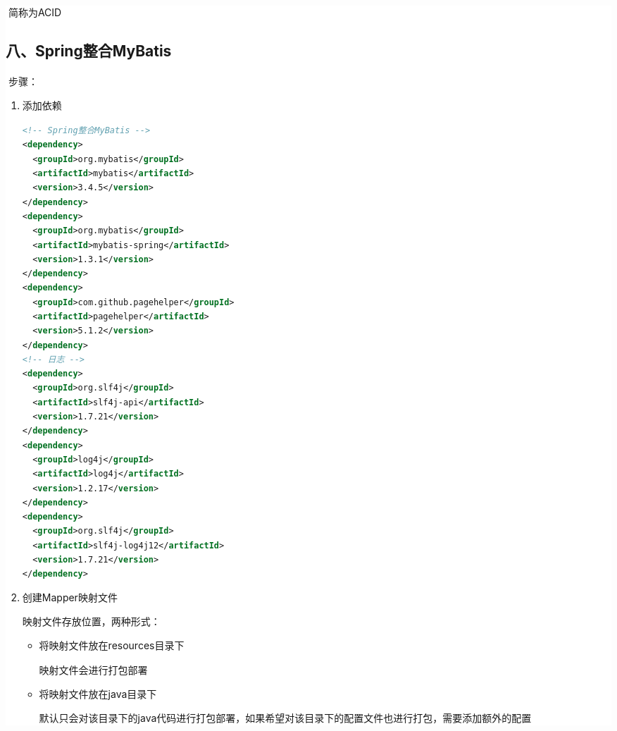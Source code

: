 ​	简称为ACID

## 八、Spring整合MyBatis

​	步骤：

1. 添加依赖

   ```xml
   <!-- Spring整合MyBatis -->
   <dependency>
     <groupId>org.mybatis</groupId>
     <artifactId>mybatis</artifactId>
     <version>3.4.5</version>  
   </dependency>
   <dependency>
     <groupId>org.mybatis</groupId>
     <artifactId>mybatis-spring</artifactId>
     <version>1.3.1</version>
   </dependency>
   <dependency>
     <groupId>com.github.pagehelper</groupId>
     <artifactId>pagehelper</artifactId>
     <version>5.1.2</version>
   </dependency>
   <!-- 日志 -->
   <dependency>
     <groupId>org.slf4j</groupId>
     <artifactId>slf4j-api</artifactId>
     <version>1.7.21</version>
   </dependency>
   <dependency>
     <groupId>log4j</groupId>
     <artifactId>log4j</artifactId>
     <version>1.2.17</version>
   </dependency>
   <dependency>
     <groupId>org.slf4j</groupId>
     <artifactId>slf4j-log4j12</artifactId>
     <version>1.7.21</version>
   </dependency>
   ```

2. 创建Mapper映射文件

   映射文件存放位置，两种形式：

   - 将映射文件放在resources目录下

     映射文件会进行打包部署

   - 将映射文件放在java目录下

     默认只会对该目录下的java代码进行打包部署，如果希望对该目录下的配置文件也进行打包，需要添加额外的配置
